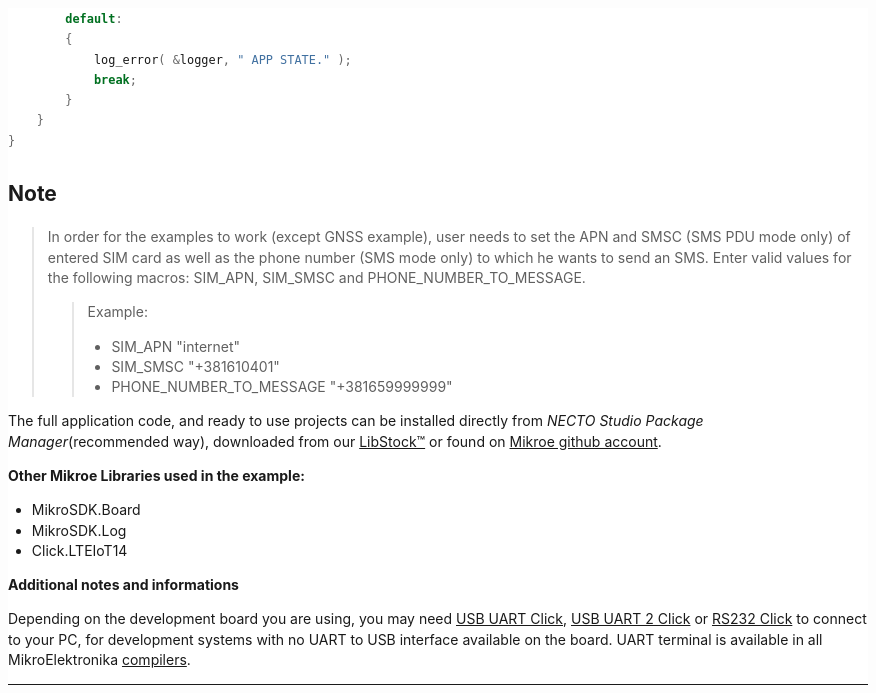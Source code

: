 ```c
        default:
        {
            log_error( &logger, " APP STATE." );
            break;
        }
    }
}
```

## Note

> In order for the examples to work (except GNSS example), user needs to set the APN and SMSC (SMS PDU mode only)
of entered SIM card as well as the phone number (SMS mode only) to which he wants to send an SMS.
Enter valid values for the following macros: SIM_APN, SIM_SMSC and PHONE_NUMBER_TO_MESSAGE.
> > Example: 
> > - SIM_APN "internet"
> > - SIM_SMSC "+381610401"
> > - PHONE_NUMBER_TO_MESSAGE "+381659999999"

The full application code, and ready to use projects can be installed directly from *NECTO Studio Package Manager*(recommended way), downloaded from our [LibStock&trade;](https://libstock.mikroe.com) or found on [Mikroe github account](https://github.com/MikroElektronika/mikrosdk_click_v2/tree/master/clicks).

**Other Mikroe Libraries used in the example:**

- MikroSDK.Board
- MikroSDK.Log
- Click.LTEIoT14

**Additional notes and informations**

Depending on the development board you are using, you may need
[USB UART Click](https://www.mikroe.com/usb-uart-click),
[USB UART 2 Click](https://www.mikroe.com/usb-uart-2-click) or
[RS232 Click](https://www.mikroe.com/rs232-click) to connect to your PC, for
development systems with no UART to USB interface available on the board. UART
terminal is available in all MikroElektronika
[compilers](https://shop.mikroe.com/compilers).

---
